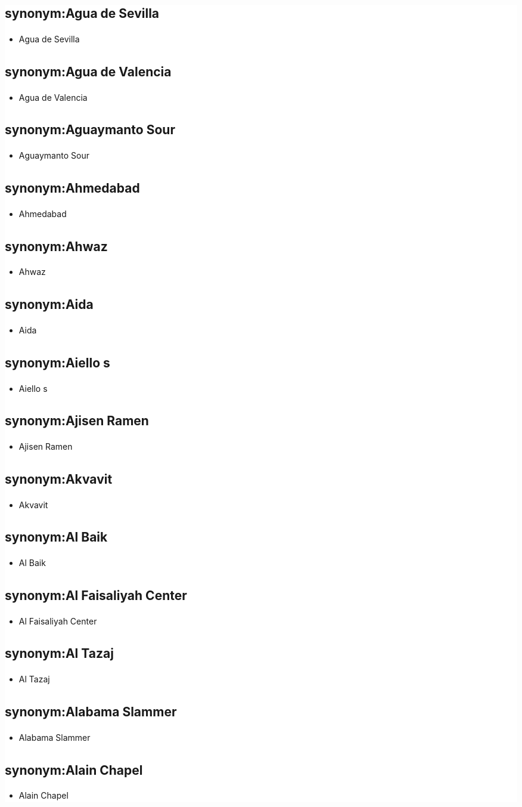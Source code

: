 ## synonym:Agua de Sevilla
- Agua de Sevilla

## synonym:Agua de Valencia
- Agua de Valencia

## synonym:Aguaymanto Sour
- Aguaymanto Sour

## synonym:Ahmedabad
- Ahmedabad

## synonym:Ahwaz
- Ahwaz

## synonym:Aida
- Aida

## synonym:Aiello s
- Aiello s

## synonym:Ajisen Ramen
- Ajisen Ramen

## synonym:Akvavit
- Akvavit

## synonym:Al Baik
- Al Baik

## synonym:Al Faisaliyah Center
- Al Faisaliyah Center

## synonym:Al Tazaj
- Al Tazaj

## synonym:Alabama Slammer
- Alabama Slammer

## synonym:Alain Chapel
- Alain Chapel
